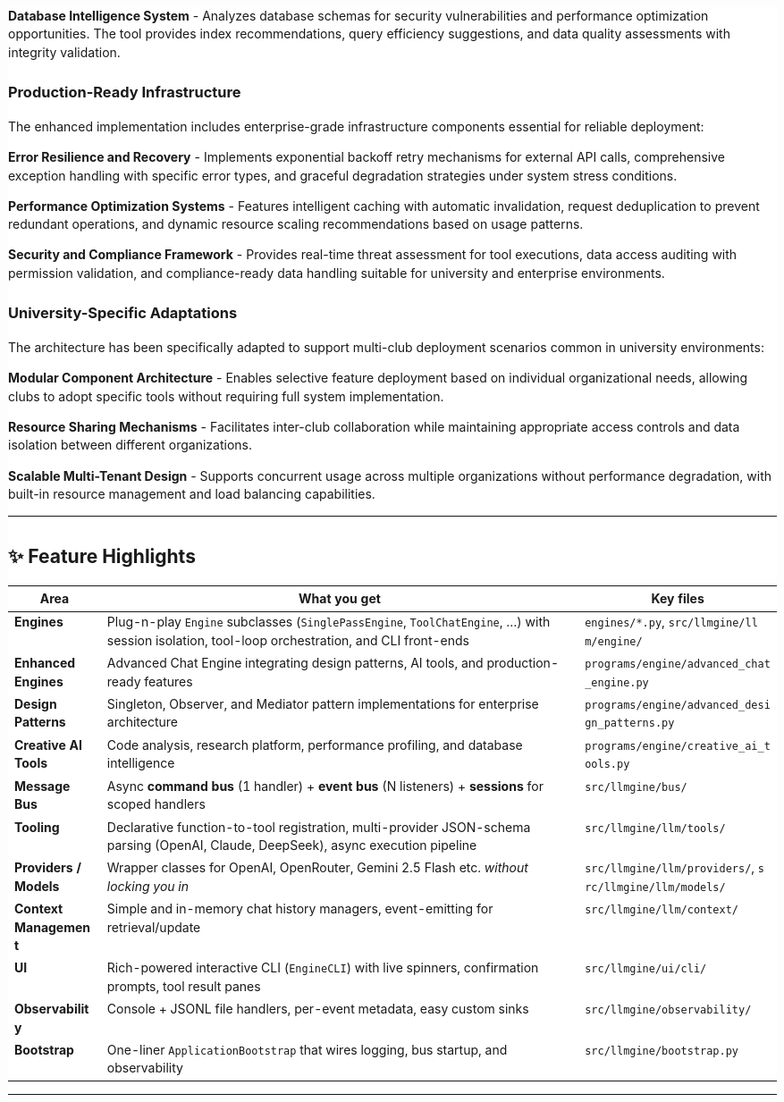 **Database Intelligence System** - Analyzes database schemas for security vulnerabilities and performance optimization opportunities. The tool provides index recommendations, query efficiency suggestions, and data quality assessments with integrity validation.

### **Production-Ready Infrastructure**

The enhanced implementation includes enterprise-grade infrastructure components essential for reliable deployment:

**Error Resilience and Recovery** - Implements exponential backoff retry mechanisms for external API calls, comprehensive exception handling with specific error types, and graceful degradation strategies under system stress conditions.

**Performance Optimization Systems** - Features intelligent caching with automatic invalidation, request deduplication to prevent redundant operations, and dynamic resource scaling recommendations based on usage patterns.

**Security and Compliance Framework** - Provides real-time threat assessment for tool executions, data access auditing with permission validation, and compliance-ready data handling suitable for university and enterprise environments.

### **University-Specific Adaptations**

The architecture has been specifically adapted to support multi-club deployment scenarios common in university environments:

**Modular Component Architecture** - Enables selective feature deployment based on individual organizational needs, allowing clubs to adopt specific tools without requiring full system implementation.

**Resource Sharing Mechanisms** - Facilitates inter-club collaboration while maintaining appropriate access controls and data isolation between different organizations.

**Scalable Multi-Tenant Design** - Supports concurrent usage across multiple organizations without performance degradation, with built-in resource management and load balancing capabilities.

---

## ✨ Feature Highlights
| Area | What you get | Key files |
|------|--------------|-----------|
| **Engines** | Plug-n-play `Engine` subclasses (`SinglePassEngine`, `ToolChatEngine`, …) with session isolation, tool-loop orchestration, and CLI front-ends | `engines/*.py`, `src/llmgine/llm/engine/` |
| **Enhanced Engines** | Advanced Chat Engine integrating design patterns, AI tools, and production-ready features | `programs/engine/advanced_chat_engine.py` |
| **Design Patterns** | Singleton, Observer, and Mediator pattern implementations for enterprise architecture | `programs/engine/advanced_design_patterns.py` |
| **Creative AI Tools** | Code analysis, research platform, performance profiling, and database intelligence | `programs/engine/creative_ai_tools.py` |
| **Message Bus** | Async **command bus** (1 handler) + **event bus** (N listeners) + **sessions** for scoped handlers | `src/llmgine/bus/` |
| **Tooling** | Declarative function-to-tool registration, multi-provider JSON-schema parsing (OpenAI, Claude, DeepSeek), async execution pipeline | `src/llmgine/llm/tools/` |
| **Providers / Models** | Wrapper classes for OpenAI, OpenRouter, Gemini 2.5 Flash etc. _without locking you in_ | `src/llmgine/llm/providers/`, `src/llmgine/llm/models/` |
| **Context Management** | Simple and in-memory chat history managers, event-emitting for retrieval/update | `src/llmgine/llm/context/` |
| **UI** | Rich-powered interactive CLI (`EngineCLI`) with live spinners, confirmation prompts, tool result panes | `src/llmgine/ui/cli/` |
| **Observability** | Console + JSONL file handlers, per-event metadata, easy custom sinks | `src/llmgine/observability/` |
| **Bootstrap** | One-liner `ApplicationBootstrap` that wires logging, bus startup, and observability | `src/llmgine/bootstrap.py` |

---